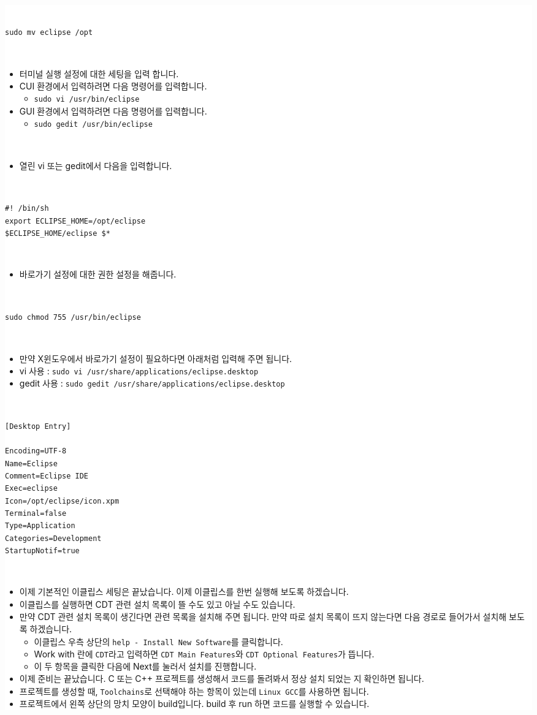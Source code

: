 <br>

`sudo mv eclipse /opt`

<br>

- 터미널 실행 설정에 대한 세팅을 입력 합니다.
- CUI 환경에서 입력하려면 다음 명령어를 입력합니다.
    - `sudo vi /usr/bin/eclipse`
- GUI 환경에서 입력하려면 다음 명령어를 입력합니다.
    - `sudo gedit /usr/bin/eclipse`

<br>

- 열린 vi 또는 gedit에서 다음을 입력합니다.

<br>

```
#! /bin/sh
export ECLIPSE_HOME=/opt/eclipse
$ECLIPSE_HOME/eclipse $*
```

<br>

- 바로가기 설정에 대한 권한 설정을 해줍니다.

<br>

`sudo chmod 755 /usr/bin/eclipse`

<br>

- 만약 X윈도우에서 바로가기 설정이 필요하다면 아래처럼 입력해 주면 됩니다.
- vi 사용 : `sudo vi /usr/share/applications/eclipse.desktop`
- gedit 사용 : `sudo gedit /usr/share/applications/eclipse.desktop`

<br>

```
[Desktop Entry]

Encoding=UTF-8
Name=Eclipse
Comment=Eclipse IDE
Exec=eclipse
Icon=/opt/eclipse/icon.xpm
Terminal=false
Type=Application
Categories=Development
StartupNotif=true
```

<br>

- 이제 기본적인 이클립스 세팅은 끝났습니다. 이제 이클립스를 한번 실행해 보도록 하겠습니다.
- 이클립스를 실행하면 CDT 관련 설치 목록이 뜰 수도 있고 아닐 수도 있습니다.
- 만약 CDT 관련 설치 목록이 생긴다면 관련 목록을 설치해 주면 됩니다. 만약 따로 설치 목록이 뜨지 않는다면 다음 경로로 들어가서 설치해 보도록 하겠습니다.
    - 이클립스 우측 상단의 `help - Install New Software`를 클릭합니다.
    - Work with 란에 `CDT`라고 입력하면 `CDT Main Features`와 `CDT Optional Features`가 뜹니다. 
    - 이 두 항목을 클릭한 다음에 Next를 눌러서 설치를 진행합니다.
- 이제 준비는 끝났습니다. C 또는 C++ 프로젝트를 생성해서 코드를 돌려봐서 정상 설치 되었는 지 확인하면 됩니다.
- 프로젝트를 생성할 때, `Toolchains`로 선택해야 하는 항목이 있는데 `Linux GCC`를 사용하면 됩니다.
- 프로젝트에서 왼쪽 상단의 망치 모양이 build입니다. build 후 run 하면 코드를 실행할 수 있습니다.
